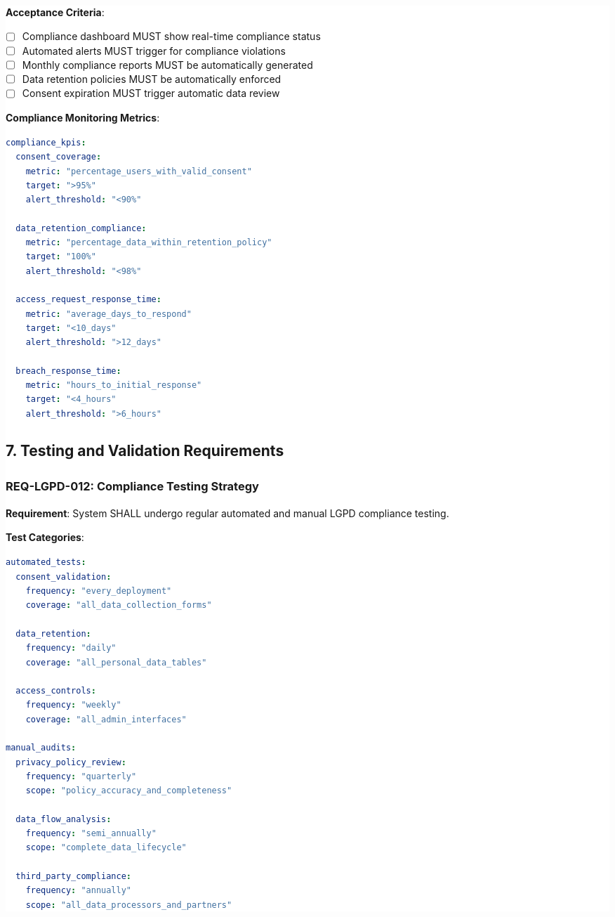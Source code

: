 **Acceptance Criteria**:
- [ ] Compliance dashboard MUST show real-time compliance status
- [ ] Automated alerts MUST trigger for compliance violations
- [ ] Monthly compliance reports MUST be automatically generated
- [ ] Data retention policies MUST be automatically enforced
- [ ] Consent expiration MUST trigger automatic data review

**Compliance Monitoring Metrics**:
```yaml
compliance_kpis:
  consent_coverage:
    metric: "percentage_users_with_valid_consent"
    target: ">95%"
    alert_threshold: "<90%"

  data_retention_compliance:
    metric: "percentage_data_within_retention_policy"
    target: "100%"
    alert_threshold: "<98%"

  access_request_response_time:
    metric: "average_days_to_respond"
    target: "<10_days"
    alert_threshold: ">12_days"

  breach_response_time:
    metric: "hours_to_initial_response"
    target: "<4_hours"
    alert_threshold: ">6_hours"
```

## 7. Testing and Validation Requirements

### REQ-LGPD-012: Compliance Testing Strategy
**Requirement**: System SHALL undergo regular automated and manual LGPD compliance testing.

**Test Categories**:
```yaml
automated_tests:
  consent_validation:
    frequency: "every_deployment"
    coverage: "all_data_collection_forms"

  data_retention:
    frequency: "daily"
    coverage: "all_personal_data_tables"

  access_controls:
    frequency: "weekly"
    coverage: "all_admin_interfaces"

manual_audits:
  privacy_policy_review:
    frequency: "quarterly"
    scope: "policy_accuracy_and_completeness"

  data_flow_analysis:
    frequency: "semi_annually"
    scope: "complete_data_lifecycle"

  third_party_compliance:
    frequency: "annually"
    scope: "all_data_processors_and_partners"
```
